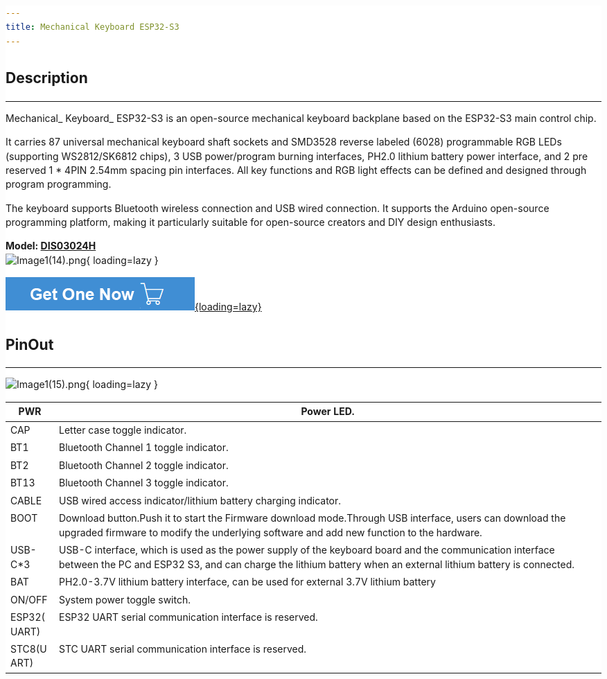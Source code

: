 ```yaml
---
title: Mechanical Keyboard ESP32-S3
---
```


## Description
-----------

Mechanical\_ Keyboard\_ ESP32-S3 is an open-source mechanical keyboard backplane based on the ESP32-S3 main control chip.

It carries 87 universal mechanical keyboard shaft sockets and SMD3528 reverse labeled (6028) programmable RGB LEDs (supporting WS2812/SK6812 chips), 3 USB power/program burning interfaces, PH2.0 lithium battery power interface, and 2 pre reserved 1 \* 4PIN 2.54mm spacing pin interfaces. All key functions and RGB light effects can be defined and designed through program programming.

The keyboard supports Bluetooth wireless connection and USB wired connection. It supports the Arduino open-source programming platform, making it particularly suitable for open-source creators and DIY design enthusiasts.

**Model: [DIS03024H](https://www.elecrow.com/wizee-esp32-2-4-inch-intelligent-tft-lcd-touch-screen-240-320-hmi-display-compatible-with-arduino-lvgl.html)**  
![Image1(14).png](https://wiki.elecrow.com/images/7/7f/Image1%2814%29.png){ loading=lazy }

[![Alt text](../../assets/images/Get_one_now.png){loading=lazy}](https://www.elecrow.com/wizee-esp32-2-4-inch-intelligent-tft-lcd-touch-screen-240-320-hmi-display-compatible-with-arduino-lvgl.html "Title text")

## PinOut
------

![Image1(15).png](https://wiki.elecrow.com/images/9/9f/Image1%2815%29.png){ loading=lazy }

| PWR | Power LED. |
|---|---|
| CAP | Letter case toggle indicator. |
| BT1 | Bluetooth Channel 1 toggle indicator. |
| BT2 | Bluetooth Channel 2 toggle indicator. |
| BT13 | Bluetooth Channel 3 toggle indicator. |
| CABLE | USB wired access indicator/lithium battery charging indicator. |
| BOOT | Download button.Push it to start the Firmware download mode.Through USB interface, users can download the upgraded firmware to modify the underlying software and add new function to the hardware. |
| USB-C\*3 | USB-C interface, which is used as the power supply of the keyboard board and the communication interface between the PC and ESP32 S3, and can charge the lithium battery when an external lithium battery is connected. |
| BAT | PH2.0-3.7V lithium battery interface, can be used for external 3.7V lithium battery |
| ON/OFF | System power toggle switch. |
| ESP32(UART) | ESP32 UART serial communication interface is reserved. |
| STC8(UART) | STC UART serial communication interface is reserved. |
